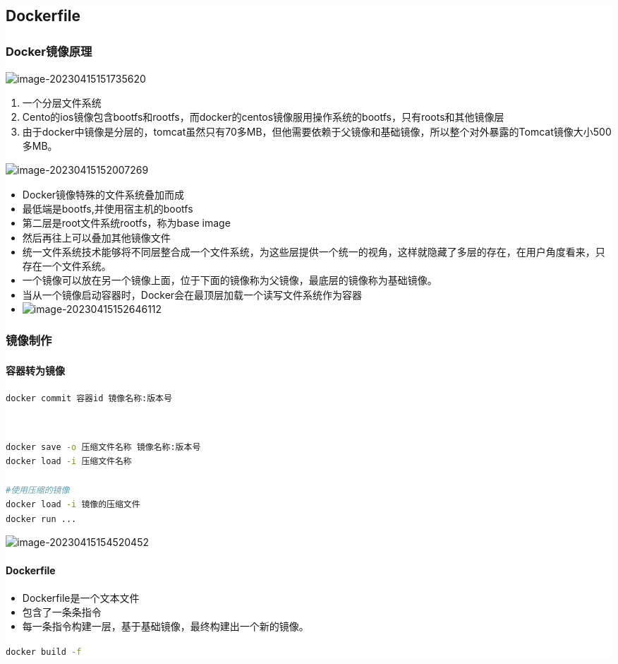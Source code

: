 ## Dockerfile

### Docker镜像原理

![image-20230415151735620](/home/ly/.config/Typora/typora-user-images/image-20230415151735620.png)

1. 一个分层文件系统
2. Cento的ios镜像包含bootfs和rootfs，而docker的centos镜像服用操作系统的bootfs，只有roots和其他镜像层
3. 由于docker中镜像是分层的，tomcat虽然只有70多MB，但他需要依赖于父镜像和基础镜像，所以整个对外暴露的Tomcat镜像大小500多MB。



![image-20230415152007269](/home/ly/.config/Typora/typora-user-images/image-20230415152007269.png)

- Docker镜像特殊的文件系统叠加而成
- 最低端是bootfs,并使用宿主机的bootfs
- 第二层是root文件系统rootfs，称为base image
- 然后再往上可以叠加其他镜像文件
- 统一文件系统技术能够将不同层整合成一个文件系统，为这些层提供一个统一的视角，这样就隐藏了多层的存在，在用户角度看来，只存在一个文件系统。
- 一个镜像可以放在另一个镜像上面，位于下面的镜像称为父镜像，最底层的镜像称为基础镜像。
- 当从一个镜像启动容器时，Docker会在最顶层加载一个读写文件系统作为容器
- ![image-20230415152646112](/home/ly/.config/Typora/typora-user-images/image-20230415152646112.png)

### 镜像制作

#### 容器转为镜像

```bash
docker commit 容器id 镜像名称:版本号
```

​		

```bash
docker save -o 压缩文件名称 镜像名称:版本号
docker load -i 压缩文件名称

#使用压缩的镜像
docker load -i 镜像的压缩文件
docker run ...
```

![image-20230415154520452](/home/ly/.config/Typora/typora-user-images/image-20230415154520452.png)

#### Dockerfile

- Dockerfile是一个文本文件
- 包含了一条条指令
- 每一条指令构建一层，基于基础镜像，最终构建出一个新的镜像。

```bash
docker build -f 
```
